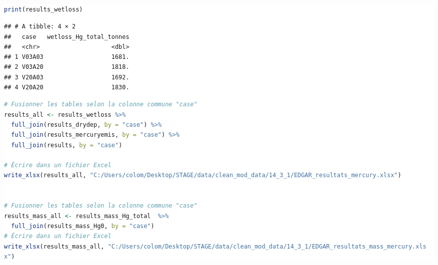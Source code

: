 ``` r
print(results_wetloss)
```

    ## # A tibble: 4 × 2
    ##   case   wetloss_Hg_total_tonnes
    ##   <chr>                    <dbl>
    ## 1 V03A03                   1681.
    ## 2 V03A20                   1818.
    ## 3 V20A03                   1692.
    ## 4 V20A20                   1830.

``` r
# Fusionner les tables selon la colonne commune "case"
results_all <- results_wetloss %>%
  full_join(results_drydep, by = "case") %>%
  full_join(results_mercuryemis, by = "case") %>%
  full_join(results, by = "case")

# Écrire dans un fichier Excel
write_xlsx(results_all, "C:/Users/colom/Desktop/STAGE/data/clean_mod_data/14_3_1/EDGAR_resultats_mercury.xlsx")


# Fusionner les tables selon la colonne commune "case"
results_mass_all <- results_mass_Hg_total  %>%
  full_join(results_mass_Hg0, by = "case")
# Écrire dans un fichier Excel
write_xlsx(results_mass_all, "C:/Users/colom/Desktop/STAGE/data/clean_mod_data/14_3_1/EDGAR_resultats_mass_mercury.xlsx")
```
